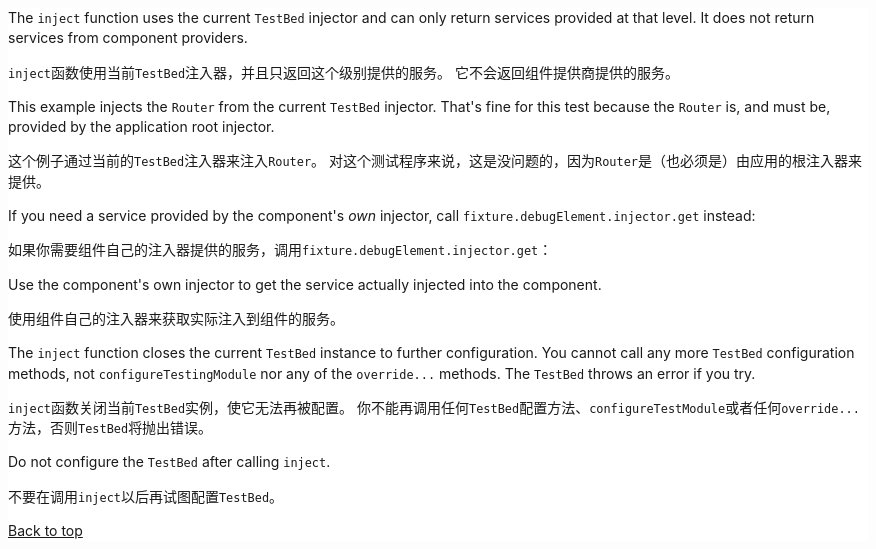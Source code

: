 

The `inject` function uses the current `TestBed` injector and can only return services provided at that level.
It does not return services from component providers.

`inject`函数使用当前`TestBed`注入器，并且只返回这个级别提供的服务。
它不会返回组件提供商提供的服务。


</div>



This example injects the `Router` from the current `TestBed` injector.
That's fine for this test because the `Router` is, and must be, provided by the application root injector.

这个例子通过当前的`TestBed`注入器来注入`Router`。
对这个测试程序来说，这是没问题的，因为`Router`是（也必须是）由应用的根注入器来提供。

If you need a service provided by the component's _own_ injector,  call `fixture.debugElement.injector.get` instead:

如果你需要组件自己的注入器提供的服务，调用`fixture.debugElement.injector.get`：

<code-example path="testing/src/app/welcome.component.spec.ts" region="injected-service" title="Component's injector" linenums="false">

</code-example>



<div class="alert is-important">



Use the component's own injector to get the service actually injected into the component.

使用组件自己的注入器来获取实际注入到组件的服务。


</div>



The `inject` function closes the current `TestBed` instance to further configuration.
You cannot call any more `TestBed` configuration methods, not `configureTestingModule`
nor any of the `override...` methods. The `TestBed` throws an error if you try.

`inject`函数关闭当前`TestBed`实例，使它无法再被配置。
你不能再调用任何`TestBed`配置方法、`configureTestModule`或者任何`override...`方法，否则`TestBed`将抛出错误。


<div class="alert is-important">



Do not configure the `TestBed` after calling `inject`.

不要在调用`inject`以后再试图配置`TestBed`。


</div>


<a href="#top" class='to-top'>Back to top</a>
